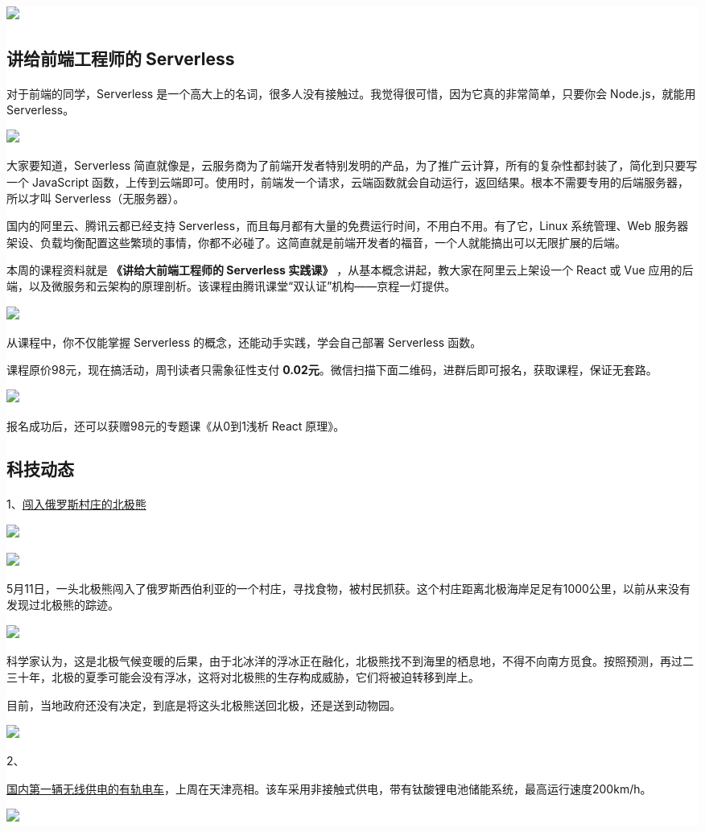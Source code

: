 ![](https://cdn.beekka.com/blogimg/asset/202106/bg2021060104.jpg)

## 讲给前端工程师的 Serverless

对于前端的同学，Serverless 是一个高大上的名词，很多人没有接触过。我觉得很可惜，因为它真的非常简单，只要你会 Node.js，就能用 Serverless。

![](https://cdn.beekka.com/blogimg/asset/202106/bg2021060205.jpg)

大家要知道，Serverless 简直就像是，云服务商为了前端开发者特别发明的产品，为了推广云计算，所有的复杂性都封装了，简化到只要写一个 JavaScript 函数，上传到云端即可。使用时，前端发一个请求，云端函数就会自动运行，返回结果。根本不需要专用的后端服务器，所以才叫 Serverless（无服务器）。

国内的阿里云、腾讯云都已经支持 Serverless，而且每月都有大量的免费运行时间，不用白不用。有了它，Linux 系统管理、Web 服务器架设、负载均衡配置这些繁琐的事情，你都不必碰了。这简直就是前端开发者的福音，一个人就能搞出可以无限扩展的后端。

本周的课程资料就是 **《讲给大前端工程师的 Serverless 实践课》** ，从基本概念讲起，教大家在阿里云上架设一个 React 或 Vue 应用的后端，以及微服务和云架构的原理剖析。该课程由腾讯课堂“双认证”机构——京程一灯提供。

![](https://cdn.beekka.com/blogimg/asset/202106/bg2021060318.jpg)

从课程中，你不仅能掌握 Serverless 的概念，还能动手实践，学会自己部署 Serverless 函数。

课程原价98元，现在搞活动，周刊读者只需象征性支付 **0.02元**。微信扫描下面二维码，进群后即可报名，获取课程，保证无套路。

![](https://cdn.beekka.com/blogimg/asset/202106/bg2021060208.jpg)

报名成功后，还可以获赠98元的专题课《从0到1浅析 React 原理》。

## 科技动态

1、[闯入俄罗斯村庄的北极熊](https://siberiantimes.com/other/others/news/polar-bear-that-walked-unprecedented-1000-km-south-from-arctic-habitat-is-caught-in-yakutia/)

![](https://cdn.beekka.com/blogimg/asset/202105/bg2021051507.jpg)

![](https://cdn.beekka.com/blogimg/asset/202105/bg2021051506.jpg)

5月11日，一头北极熊闯入了俄罗斯西伯利亚的一个村庄，寻找食物，被村民抓获。这个村庄距离北极海岸足足有1000公里，以前从来没有发现过北极熊的踪迹。

![](https://cdn.beekka.com/blogimg/asset/202105/bg2021051505.jpg)

科学家认为，这是北极气候变暖的后果，由于北冰洋的浮冰正在融化，北极熊找不到海里的栖息地，不得不向南方觅食。按照预测，再过二三十年，北极的夏季可能会没有浮冰，这将对北极熊的生存构成威胁，它们将被迫转移到岸上。

目前，当地政府还没有决定，到底是将这头北极熊送回北极，还是送到动物园。

![](https://cdn.beekka.com/blogimg/asset/202105/bg2021051504.jpg)

2、

[国内第一辆无线供电的有轨电车](http://finance.eastmoney.com/a/202105211931414497.html)，上周在天津亮相。该车采用非接触式供电，带有钛酸锂电池储能系统，最高运行速度200km/h。

![](https://cdn.beekka.com/blogimg/asset/202105/bg2021052615.jpg)
